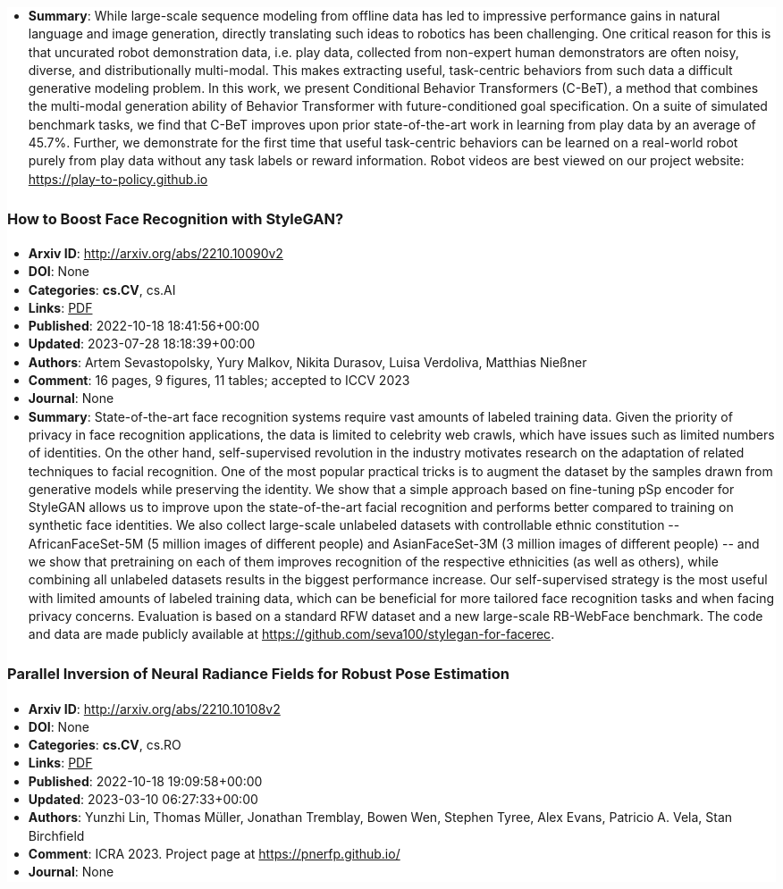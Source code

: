 - **Summary**: While large-scale sequence modeling from offline data has led to impressive performance gains in natural language and image generation, directly translating such ideas to robotics has been challenging. One critical reason for this is that uncurated robot demonstration data, i.e. play data, collected from non-expert human demonstrators are often noisy, diverse, and distributionally multi-modal. This makes extracting useful, task-centric behaviors from such data a difficult generative modeling problem. In this work, we present Conditional Behavior Transformers (C-BeT), a method that combines the multi-modal generation ability of Behavior Transformer with future-conditioned goal specification. On a suite of simulated benchmark tasks, we find that C-BeT improves upon prior state-of-the-art work in learning from play data by an average of 45.7%. Further, we demonstrate for the first time that useful task-centric behaviors can be learned on a real-world robot purely from play data without any task labels or reward information. Robot videos are best viewed on our project website: https://play-to-policy.github.io



### How to Boost Face Recognition with StyleGAN?
- **Arxiv ID**: http://arxiv.org/abs/2210.10090v2
- **DOI**: None
- **Categories**: **cs.CV**, cs.AI
- **Links**: [PDF](http://arxiv.org/pdf/2210.10090v2)
- **Published**: 2022-10-18 18:41:56+00:00
- **Updated**: 2023-07-28 18:18:39+00:00
- **Authors**: Artem Sevastopolsky, Yury Malkov, Nikita Durasov, Luisa Verdoliva, Matthias Nießner
- **Comment**: 16 pages, 9 figures, 11 tables; accepted to ICCV 2023
- **Journal**: None
- **Summary**: State-of-the-art face recognition systems require vast amounts of labeled training data. Given the priority of privacy in face recognition applications, the data is limited to celebrity web crawls, which have issues such as limited numbers of identities. On the other hand, self-supervised revolution in the industry motivates research on the adaptation of related techniques to facial recognition. One of the most popular practical tricks is to augment the dataset by the samples drawn from generative models while preserving the identity. We show that a simple approach based on fine-tuning pSp encoder for StyleGAN allows us to improve upon the state-of-the-art facial recognition and performs better compared to training on synthetic face identities. We also collect large-scale unlabeled datasets with controllable ethnic constitution -- AfricanFaceSet-5M (5 million images of different people) and AsianFaceSet-3M (3 million images of different people) -- and we show that pretraining on each of them improves recognition of the respective ethnicities (as well as others), while combining all unlabeled datasets results in the biggest performance increase. Our self-supervised strategy is the most useful with limited amounts of labeled training data, which can be beneficial for more tailored face recognition tasks and when facing privacy concerns. Evaluation is based on a standard RFW dataset and a new large-scale RB-WebFace benchmark. The code and data are made publicly available at https://github.com/seva100/stylegan-for-facerec.



### Parallel Inversion of Neural Radiance Fields for Robust Pose Estimation
- **Arxiv ID**: http://arxiv.org/abs/2210.10108v2
- **DOI**: None
- **Categories**: **cs.CV**, cs.RO
- **Links**: [PDF](http://arxiv.org/pdf/2210.10108v2)
- **Published**: 2022-10-18 19:09:58+00:00
- **Updated**: 2023-03-10 06:27:33+00:00
- **Authors**: Yunzhi Lin, Thomas Müller, Jonathan Tremblay, Bowen Wen, Stephen Tyree, Alex Evans, Patricio A. Vela, Stan Birchfield
- **Comment**: ICRA 2023. Project page at https://pnerfp.github.io/
- **Journal**: None